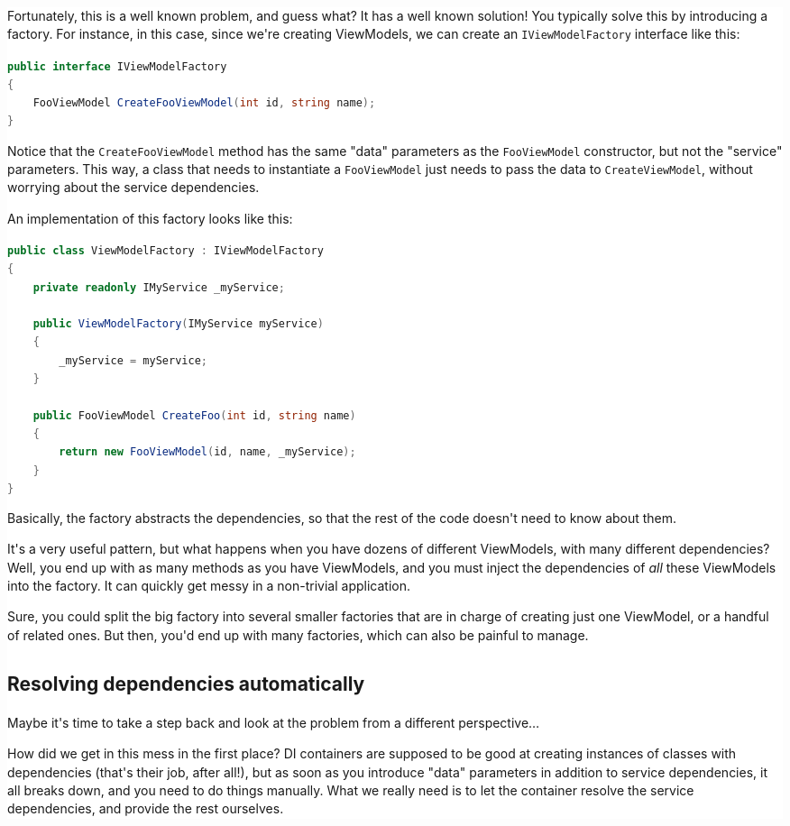 Fortunately, this is a well known problem, and guess what? It has a well known solution! You typically solve this by introducing a factory. For instance, in this case, since we're creating ViewModels, we can create an `IViewModelFactory` interface like this:

```csharp
public interface IViewModelFactory
{
    FooViewModel CreateFooViewModel(int id, string name);
}
```

Notice that the `CreateFooViewModel` method has the same "data" parameters as the `FooViewModel` constructor, but not the "service" parameters. This way, a class that needs to instantiate a `FooViewModel` just needs to pass the data to `CreateViewModel`, without worrying about the service dependencies.

An implementation of this factory looks like this:

```csharp
public class ViewModelFactory : IViewModelFactory
{
    private readonly IMyService _myService;

    public ViewModelFactory(IMyService myService)
    {
        _myService = myService;
    }

    public FooViewModel CreateFoo(int id, string name)
    {
        return new FooViewModel(id, name, _myService);
    }
}
```

Basically, the factory abstracts the dependencies, so that the rest of the code doesn't need to know about them.

It's a very useful pattern, but what happens when you have dozens of different ViewModels, with many different dependencies? Well, you end up with as many methods as you have ViewModels, and you must inject the dependencies of *all* these ViewModels into the factory. It can quickly get messy in a non-trivial application.

Sure, you could split the big factory into several smaller factories that are in charge of creating just one ViewModel, or a handful of related ones. But then, you'd end up with many factories, which can also be painful to manage.

## Resolving dependencies automatically

Maybe it's time to take a step back and look at the problem from a different perspective…

How did we get in this mess in the first place? DI containers are supposed to be good at creating instances of classes with dependencies (that's their job, after all!), but as soon as you introduce "data" parameters in addition to service dependencies, it all breaks down, and you need to do things manually. What we really need is to let the container resolve the service dependencies, and provide the rest ourselves.
